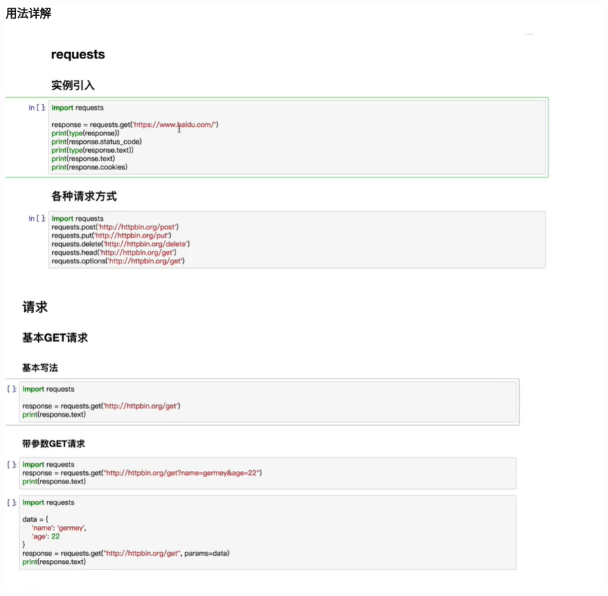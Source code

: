 

### 用法详解

![image-20200419153252660](%E7%AC%AC%E4%B8%80%E7%AB%A0%20%E7%88%AC%E8%99%AB%E5%9F%BA%E6%9C%AC%E7%9F%A5%E8%AF%86.resource/image-20200419153252660.png)

![image-20200419153437891](%E7%AC%AC%E4%B8%80%E7%AB%A0%20%E7%88%AC%E8%99%AB%E5%9F%BA%E6%9C%AC%E7%9F%A5%E8%AF%86.resource/image-20200419153437891.png)
